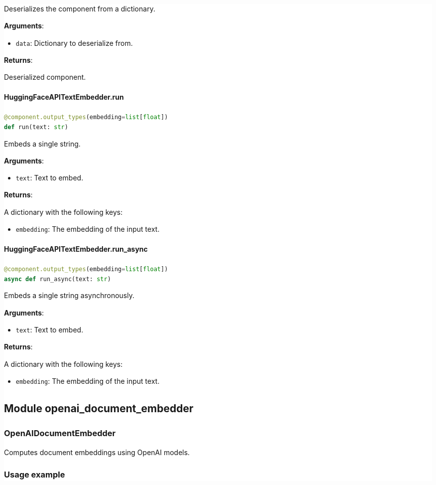 Deserializes the component from a dictionary.

**Arguments**:

- `data`: Dictionary to deserialize from.

**Returns**:

Deserialized component.

<a id="hugging_face_api_text_embedder.HuggingFaceAPITextEmbedder.run"></a>

#### HuggingFaceAPITextEmbedder.run

```python
@component.output_types(embedding=list[float])
def run(text: str)
```

Embeds a single string.

**Arguments**:

- `text`: Text to embed.

**Returns**:

A dictionary with the following keys:
- `embedding`: The embedding of the input text.

<a id="hugging_face_api_text_embedder.HuggingFaceAPITextEmbedder.run_async"></a>

#### HuggingFaceAPITextEmbedder.run\_async

```python
@component.output_types(embedding=list[float])
async def run_async(text: str)
```

Embeds a single string asynchronously.

**Arguments**:

- `text`: Text to embed.

**Returns**:

A dictionary with the following keys:
- `embedding`: The embedding of the input text.

<a id="openai_document_embedder"></a>

## Module openai\_document\_embedder

<a id="openai_document_embedder.OpenAIDocumentEmbedder"></a>

### OpenAIDocumentEmbedder

Computes document embeddings using OpenAI models.

### Usage example
